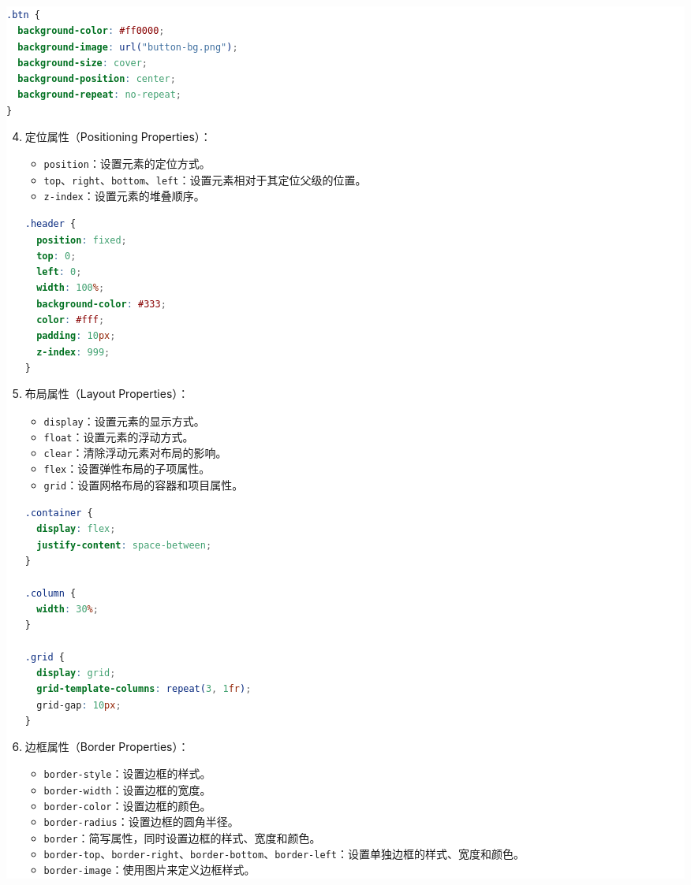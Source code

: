    ```css
   .btn {
     background-color: #ff0000;
     background-image: url("button-bg.png");
     background-size: cover;
     background-position: center;
     background-repeat: no-repeat;
   }
   ```

4. 定位属性（Positioning Properties）：
   - `position`：设置元素的定位方式。
   - `top`、`right`、`bottom`、`left`：设置元素相对于其定位父级的位置。
   - `z-index`：设置元素的堆叠顺序。

   ```css
   .header {
     position: fixed;
     top: 0;
     left: 0;
     width: 100%;
     background-color: #333;
     color: #fff;
     padding: 10px;
     z-index: 999;
   }
   ```

5. 布局属性（Layout Properties）：
   - `display`：设置元素的显示方式。
   - `float`：设置元素的浮动方式。
   - `clear`：清除浮动元素对布局的影响。
   - `flex`：设置弹性布局的子项属性。
   - `grid`：设置网格布局的容器和项目属性。

   ```css
   .container {
     display: flex;
     justify-content: space-between;
   }

   .column {
     width: 30%;
   }

   .grid {
     display: grid;
     grid-template-columns: repeat(3, 1fr);
     grid-gap: 10px;
   }
   ```

6. 边框属性（Border Properties）：
   - `border-style`：设置边框的样式。
   - `border-width`：设置边框的宽度。
   - `border-color`：设置边框的颜色。
   - `border-radius`：设置边框的圆角半径。
   - `border`：简写属性，同时设置边框的样式、宽度和颜色。
   - `border-top`、`border-right`、`border-bottom`、`border-left`：设置单独边框的样式、宽度和颜色。
   - `border-image`：使用图片来定义边框样式。
